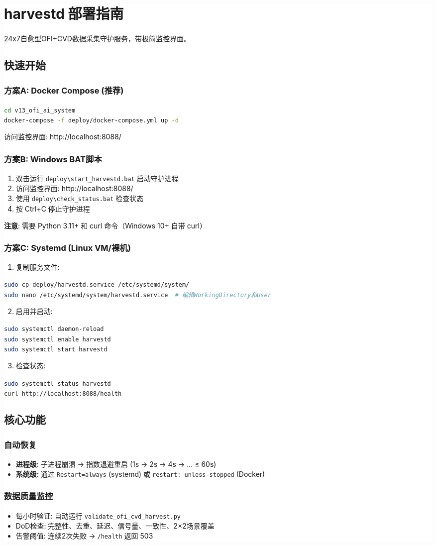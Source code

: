 # harvestd 部署指南

24x7自愈型OFI+CVD数据采集守护服务，带极简监控界面。

## 快速开始

### 方案A: Docker Compose (推荐)

```bash
cd v13_ofi_ai_system
docker-compose -f deploy/docker-compose.yml up -d
```

访问监控界面: http://localhost:8088/

### 方案B: Windows BAT脚本

1. 双击运行 `deploy\start_harvestd.bat` 启动守护进程
2. 访问监控界面: http://localhost:8088/
3. 使用 `deploy\check_status.bat` 检查状态
4. 按 Ctrl+C 停止守护进程

**注意**: 需要 Python 3.11+ 和 curl 命令（Windows 10+ 自带 curl）

### 方案C: Systemd (Linux VM/裸机)

1. 复制服务文件:
```bash
sudo cp deploy/harvestd.service /etc/systemd/system/
sudo nano /etc/systemd/system/harvestd.service  # 编辑WorkingDirectory和User
```

2. 启用并启动:
```bash
sudo systemctl daemon-reload
sudo systemctl enable harvestd
sudo systemctl start harvestd
```

3. 检查状态:
```bash
sudo systemctl status harvestd
curl http://localhost:8088/health
```

## 核心功能

### 自动恢复
- **进程级**: 子进程崩溃 → 指数退避重启 (1s → 2s → 4s → ... ≤ 60s)
- **系统级**: 通过 `Restart=always` (systemd) 或 `restart: unless-stopped` (Docker)

### 数据质量监控
- 每小时验证: 自动运行 `validate_ofi_cvd_harvest.py`
- DoD检查: 完整性、去重、延迟、信号量、一致性、2×2场景覆盖
- 告警阈值: 连续2次失败 → `/health` 返回 503
